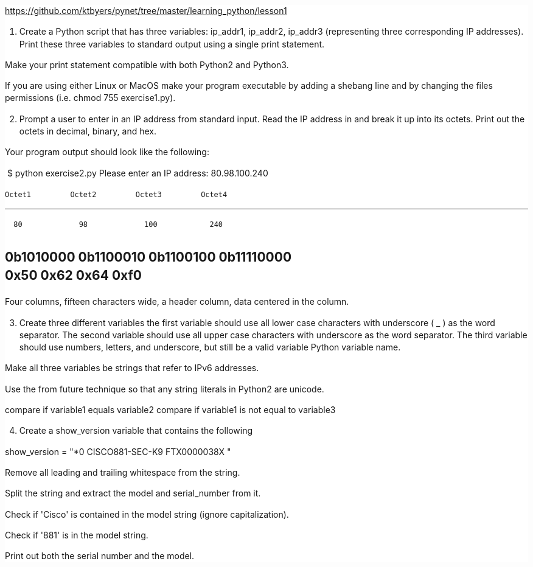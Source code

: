 https://github.com/ktbyers/pynet/tree/master/learning_python/lesson1



1. Create a Python script that has three variables: ip_addr1, ip_addr2, ip_addr3 (representing three corresponding IP addresses). Print these three variables to standard output using a single print statement.

Make your print statement compatible with both Python2 and Python3.

If you are using either Linux or MacOS make your program executable by adding a shebang line and by changing the files permissions (i.e. chmod 755 exercise1.py).



2. Prompt a user to enter in an IP address from standard input. Read the IP address in and break it up into its octets. Print out the octets in decimal, binary, and hex.

Your program output should look like the following:

​ $ python exercise2.py 
Please enter an IP address: 80.98.100.240

    Octet1         Octet2         Octet3         Octet4     
------------------------------------------------------------
      80             98             100            240      
   0b1010000      0b1100010      0b1100100     0b11110000   
     0x50           0x62           0x64           0xf0      
------------------------------------------------------------


Four columns, fifteen characters wide, a header column, data centered in the column.



3.   Create three different variables the first variable should use all lower case characters with underscore ( _ ) as the word separator. The second variable should use all upper case characters with underscore as the word separator. The third variable should use numbers, letters, and underscore, but still be a valid variable Python variable name.

Make all three variables be strings that refer to IPv6 addresses.

Use the from future technique so that any string literals in Python2 are unicode.

compare if variable1 equals variable2
compare if variable1 is not equal to variable3



4. Create a show_version variable that contains the following

 show_version = "*0        CISCO881-SEC-K9       FTX0000038X    " 


Remove all leading and trailing whitespace from the string.

Split the string and extract the model and serial_number from it.

Check if 'Cisco' is contained in the model string (ignore capitalization).

Check if '881' is in the model string.

Print out both the serial number and the model.

